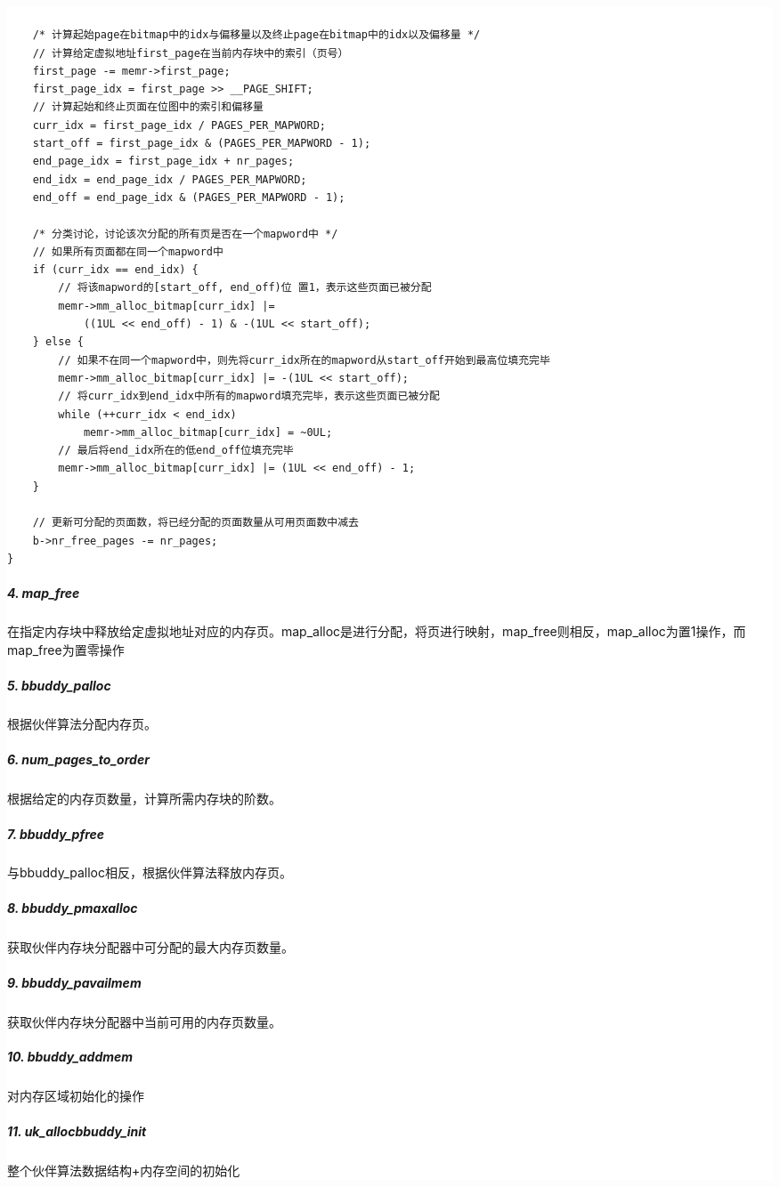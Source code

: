 ```

    /* 计算起始page在bitmap中的idx与偏移量以及终止page在bitmap中的idx以及偏移量 */
    // 计算给定虚拟地址first_page在当前内存块中的索引（页号）
    first_page -= memr->first_page;
    first_page_idx = first_page >> __PAGE_SHIFT;
    // 计算起始和终止页面在位图中的索引和偏移量
    curr_idx = first_page_idx / PAGES_PER_MAPWORD;
    start_off = first_page_idx & (PAGES_PER_MAPWORD - 1);
    end_page_idx = first_page_idx + nr_pages;
    end_idx = end_page_idx / PAGES_PER_MAPWORD;
    end_off = end_page_idx & (PAGES_PER_MAPWORD - 1);

    /* 分类讨论，讨论该次分配的所有页是否在一个mapword中 */
    // 如果所有页面都在同一个mapword中
    if (curr_idx == end_idx) {
        // 将该mapword的[start_off, end_off)位 置1，表示这些页面已被分配
        memr->mm_alloc_bitmap[curr_idx] |=
            ((1UL << end_off) - 1) & -(1UL << start_off);
    } else {
        // 如果不在同一个mapword中，则先将curr_idx所在的mapword从start_off开始到最高位填充完毕
        memr->mm_alloc_bitmap[curr_idx] |= -(1UL << start_off);
        // 将curr_idx到end_idx中所有的mapword填充完毕，表示这些页面已被分配
        while (++curr_idx < end_idx)
            memr->mm_alloc_bitmap[curr_idx] = ~0UL;
        // 最后将end_idx所在的低end_off位填充完毕
        memr->mm_alloc_bitmap[curr_idx] |= (1UL << end_off) - 1;
    }

    // 更新可分配的页面数，将已经分配的页面数量从可用页面数中减去
    b->nr_free_pages -= nr_pages;
}

```



##### 4. map_free

在指定内存块中释放给定虚拟地址对应的内存页。map_alloc是进行分配，将页进行映射，map_free则相反，map_alloc为置1操作，而map_free为置零操作

##### 5. bbuddy_palloc

根据伙伴算法分配内存页。

##### 6. num_pages_to_order

根据给定的内存页数量，计算所需内存块的阶数。

##### 7. bbuddy_pfree

与bbuddy_palloc相反，根据伙伴算法释放内存页。

##### 8. bbuddy_pmaxalloc

获取伙伴内存块分配器中可分配的最大内存页数量。

##### 9. bbuddy_pavailmem

获取伙伴内存块分配器中当前可用的内存页数量。

##### 10. bbuddy_addmem

对内存区域初始化的操作

##### 11. uk_allocbbuddy_init

整个伙伴算法数据结构+内存空间的初始化 

